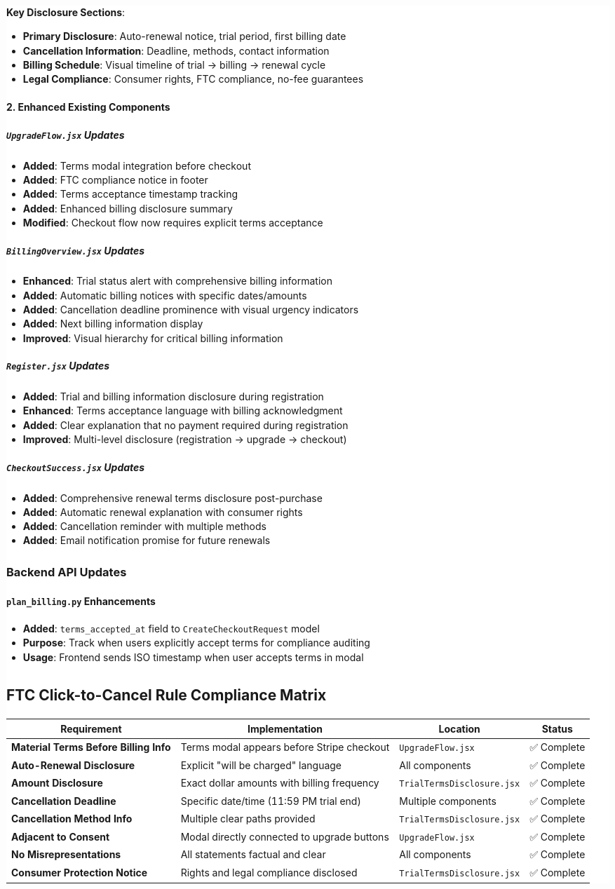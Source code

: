 **Key Disclosure Sections**:
- **Primary Disclosure**: Auto-renewal notice, trial period, first billing date
- **Cancellation Information**: Deadline, methods, contact information
- **Billing Schedule**: Visual timeline of trial → billing → renewal cycle
- **Legal Compliance**: Consumer rights, FTC compliance, no-fee guarantees

#### 2. Enhanced Existing Components

##### `UpgradeFlow.jsx` Updates
- **Added**: Terms modal integration before checkout
- **Added**: FTC compliance notice in footer
- **Added**: Terms acceptance timestamp tracking
- **Added**: Enhanced billing disclosure summary
- **Modified**: Checkout flow now requires explicit terms acceptance

##### `BillingOverview.jsx` Updates  
- **Enhanced**: Trial status alert with comprehensive billing information
- **Added**: Automatic billing notices with specific dates/amounts
- **Added**: Cancellation deadline prominence with visual urgency indicators
- **Added**: Next billing information display
- **Improved**: Visual hierarchy for critical billing information

##### `Register.jsx` Updates
- **Added**: Trial and billing information disclosure during registration
- **Enhanced**: Terms acceptance language with billing acknowledgment
- **Added**: Clear explanation that no payment required during registration
- **Improved**: Multi-level disclosure (registration → upgrade → checkout)

##### `CheckoutSuccess.jsx` Updates
- **Added**: Comprehensive renewal terms disclosure post-purchase
- **Added**: Automatic renewal explanation with consumer rights
- **Added**: Cancellation reminder with multiple methods
- **Added**: Email notification promise for future renewals

### Backend API Updates

#### `plan_billing.py` Enhancements
- **Added**: `terms_accepted_at` field to `CreateCheckoutRequest` model
- **Purpose**: Track when users explicitly accept terms for compliance auditing
- **Usage**: Frontend sends ISO timestamp when user accepts terms in modal

## FTC Click-to-Cancel Rule Compliance Matrix

| Requirement | Implementation | Location | Status |
|-------------|----------------|----------|---------|
| **Material Terms Before Billing Info** | Terms modal appears before Stripe checkout | `UpgradeFlow.jsx` | ✅ Complete |
| **Auto-Renewal Disclosure** | Explicit "will be charged" language | All components | ✅ Complete |
| **Amount Disclosure** | Exact dollar amounts with billing frequency | `TrialTermsDisclosure.jsx` | ✅ Complete |
| **Cancellation Deadline** | Specific date/time (11:59 PM trial end) | Multiple components | ✅ Complete |
| **Cancellation Method Info** | Multiple clear paths provided | `TrialTermsDisclosure.jsx` | ✅ Complete |
| **Adjacent to Consent** | Modal directly connected to upgrade buttons | `UpgradeFlow.jsx` | ✅ Complete |
| **No Misrepresentations** | All statements factual and clear | All components | ✅ Complete |
| **Consumer Protection Notice** | Rights and legal compliance disclosed | `TrialTermsDisclosure.jsx` | ✅ Complete |
